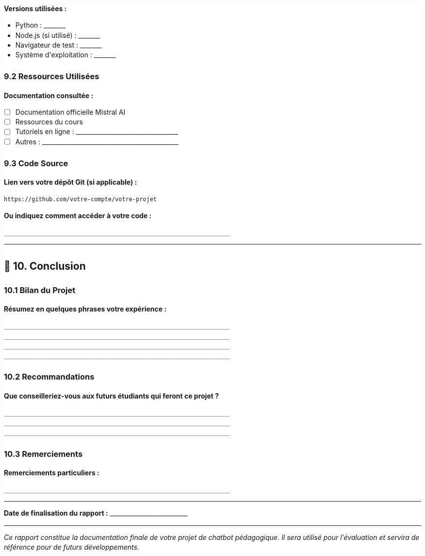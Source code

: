 **Versions utilisées :**
- Python : _______
- Node.js (si utilisé) : _______
- Navigateur de test : _______
- Système d'exploitation : _______

### 9.2 Ressources Utilisées

**Documentation consultée :**
- [ ] Documentation officielle Mistral AI
- [ ] Ressources du cours
- [ ] Tutoriels en ligne : _________________________________
- [ ] Autres : ____________________________________________

### 9.3 Code Source

**Lien vers votre dépôt Git (si applicable) :**
```
https://github.com/votre-compte/votre-projet
```

**Ou indiquez comment accéder à votre code :**
```
_________________________________________________________________
```

---

## 🎯 10. Conclusion

### 10.1 Bilan du Projet

**Résumez en quelques phrases votre expérience :**
```
_________________________________________________________________
_________________________________________________________________
_________________________________________________________________
_________________________________________________________________
```

### 10.2 Recommandations

**Que conseilleriez-vous aux futurs étudiants qui feront ce projet ?**
```
_________________________________________________________________
_________________________________________________________________
_________________________________________________________________
```

### 10.3 Remerciements

**Remerciements particuliers :**
```
_________________________________________________________________
```

---

**Date de finalisation du rapport :** _________________________


---

*Ce rapport constitue la documentation finale de votre projet de chatbot pédagogique. Il sera utilisé pour l'évaluation et servira de référence pour de futurs développements.*